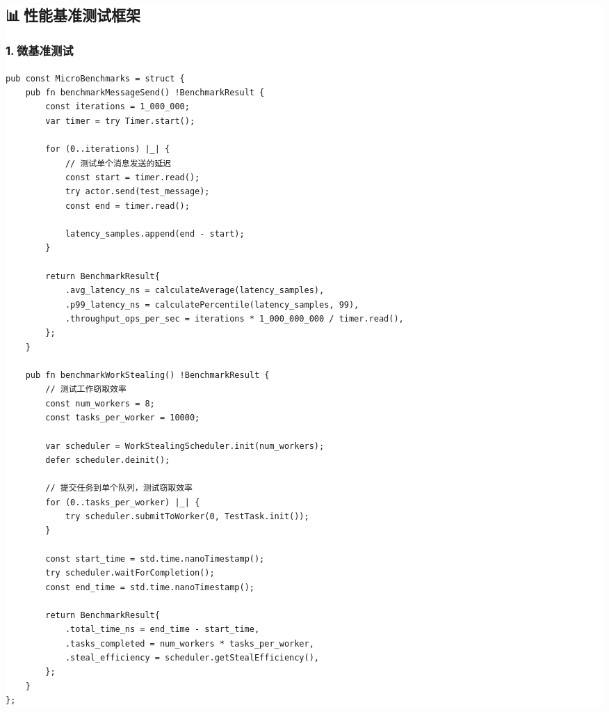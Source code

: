 ## 📊 性能基准测试框架

### 1. 微基准测试
```zig
pub const MicroBenchmarks = struct {
    pub fn benchmarkMessageSend() !BenchmarkResult {
        const iterations = 1_000_000;
        var timer = try Timer.start();

        for (0..iterations) |_| {
            // 测试单个消息发送的延迟
            const start = timer.read();
            try actor.send(test_message);
            const end = timer.read();

            latency_samples.append(end - start);
        }

        return BenchmarkResult{
            .avg_latency_ns = calculateAverage(latency_samples),
            .p99_latency_ns = calculatePercentile(latency_samples, 99),
            .throughput_ops_per_sec = iterations * 1_000_000_000 / timer.read(),
        };
    }

    pub fn benchmarkWorkStealing() !BenchmarkResult {
        // 测试工作窃取效率
        const num_workers = 8;
        const tasks_per_worker = 10000;

        var scheduler = WorkStealingScheduler.init(num_workers);
        defer scheduler.deinit();

        // 提交任务到单个队列，测试窃取效率
        for (0..tasks_per_worker) |_| {
            try scheduler.submitToWorker(0, TestTask.init());
        }

        const start_time = std.time.nanoTimestamp();
        try scheduler.waitForCompletion();
        const end_time = std.time.nanoTimestamp();

        return BenchmarkResult{
            .total_time_ns = end_time - start_time,
            .tasks_completed = num_workers * tasks_per_worker,
            .steal_efficiency = scheduler.getStealEfficiency(),
        };
    }
};
```
